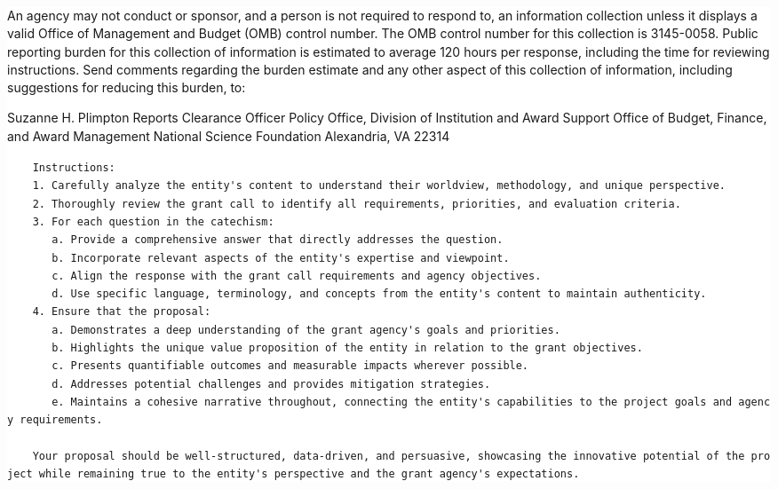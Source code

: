 An agency may not conduct or sponsor, and a person is not required to respond to, an information collection unless it displays a valid Office of Management and Budget (OMB) control number. The OMB control number for this collection is 3145-0058. Public reporting burden for this collection of information is estimated to average 120 hours per response, including the time for reviewing instructions. Send comments regarding the burden estimate and any other aspect of this collection of information, including suggestions for reducing this burden, to:

Suzanne H. Plimpton
Reports Clearance Officer
Policy Office, Division of Institution and Award Support
Office of Budget, Finance, and Award Management
National Science Foundation
Alexandria, VA 22314

        Instructions:
        1. Carefully analyze the entity's content to understand their worldview, methodology, and unique perspective.
        2. Thoroughly review the grant call to identify all requirements, priorities, and evaluation criteria.
        3. For each question in the catechism:
           a. Provide a comprehensive answer that directly addresses the question.
           b. Incorporate relevant aspects of the entity's expertise and viewpoint.
           c. Align the response with the grant call requirements and agency objectives.
           d. Use specific language, terminology, and concepts from the entity's content to maintain authenticity.
        4. Ensure that the proposal:
           a. Demonstrates a deep understanding of the grant agency's goals and priorities.
           b. Highlights the unique value proposition of the entity in relation to the grant objectives.
           c. Presents quantifiable outcomes and measurable impacts wherever possible.
           d. Addresses potential challenges and provides mitigation strategies.
           e. Maintains a cohesive narrative throughout, connecting the entity's capabilities to the project goals and agency requirements.

        Your proposal should be well-structured, data-driven, and persuasive, showcasing the innovative potential of the project while remaining true to the entity's perspective and the grant agency's expectations.
        
